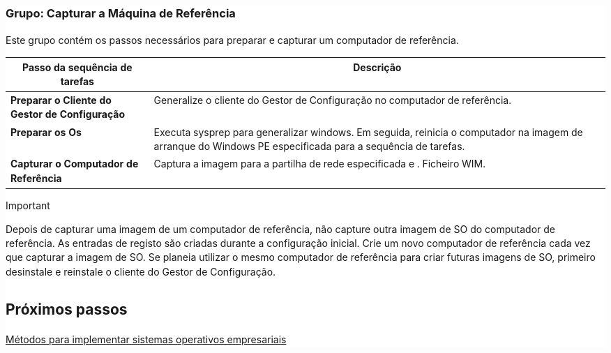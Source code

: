 ### <a name="group-capture-the-reference-machine"></a>Grupo: Capturar a Máquina de Referência

Este grupo contém os passos necessários para preparar e capturar um computador de referência.

|Passo da sequência de tarefas|Descrição|  
|-------------------------------|---------------|  
|**Preparar o Cliente do Gestor de Configuração**|Generalize o cliente do Gestor de Configuração no computador de referência.|
|**Preparar os Os**|Executa sysprep para generalizar windows. Em seguida, reinicia o computador na imagem de arranque do Windows PE especificada para a sequência de tarefas.|
|**Capturar o Computador de Referência**|Captura a imagem para a partilha de rede especificada e . Ficheiro WIM.|

> [!IMPORTANT]
> Depois de capturar uma imagem de um computador de referência, não capture outra imagem de SO do computador de referência. As entradas de registo são criadas durante a configuração inicial. Crie um novo computador de referência cada vez que capturar a imagem de SO. Se planeia utilizar o mesmo computador de referência para criar futuras imagens de SO, primeiro desinstale e reinstale o cliente do Gestor de Configuração.

## <a name="next-steps"></a>Próximos passos

[Métodos para implementar sistemas operativos empresariais](methods-to-deploy-enterprise-operating-systems.md)
